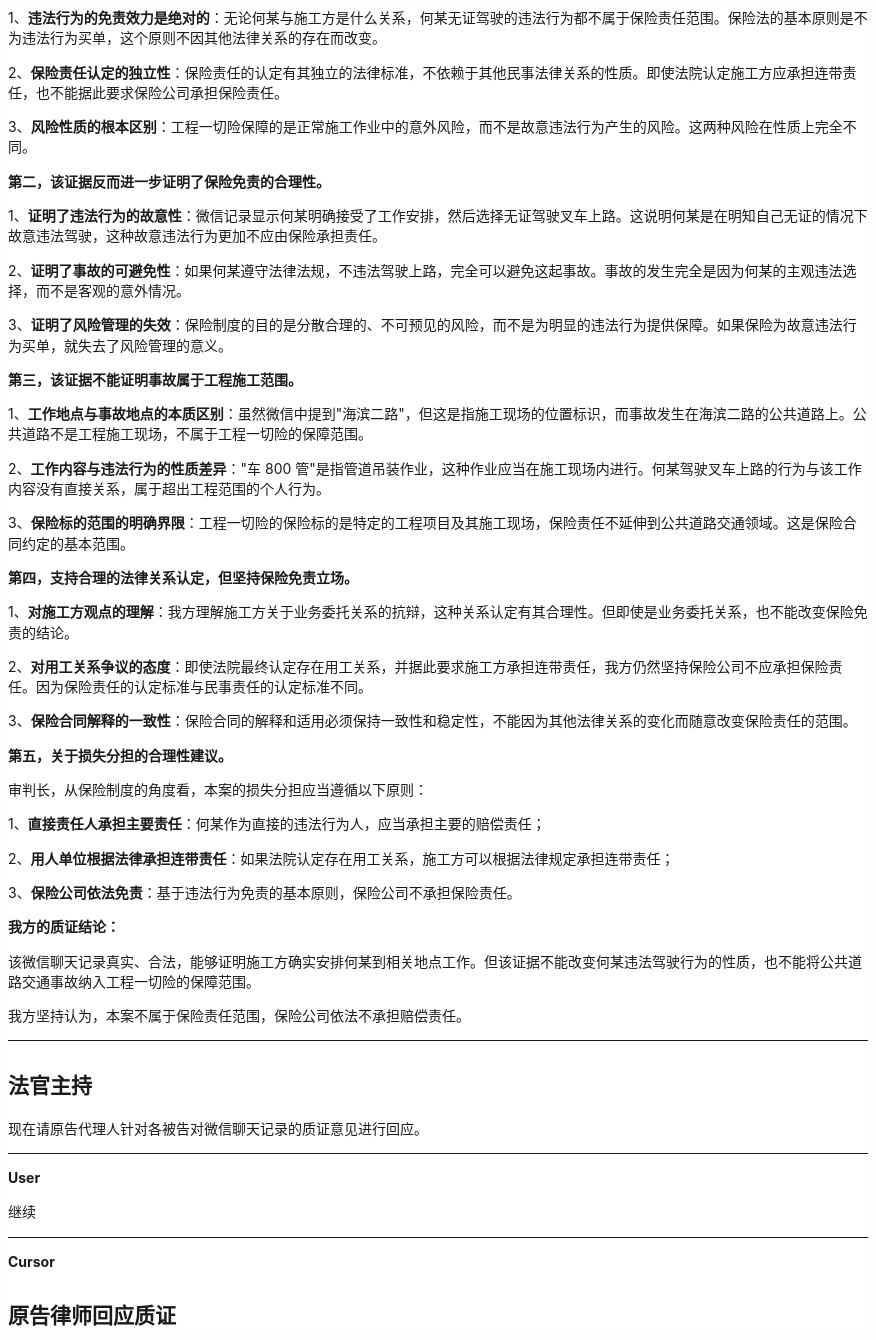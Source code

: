 1、**违法行为的免责效力是绝对的**：无论何某与施工方是什么关系，何某无证驾驶的违法行为都不属于保险责任范围。保险法的基本原则是不为违法行为买单，这个原则不因其他法律关系的存在而改变。

2、**保险责任认定的独立性**：保险责任的认定有其独立的法律标准，不依赖于其他民事法律关系的性质。即使法院认定施工方应承担连带责任，也不能据此要求保险公司承担保险责任。

3、**风险性质的根本区别**：工程一切险保障的是正常施工作业中的意外风险，而不是故意违法行为产生的风险。这两种风险在性质上完全不同。

**第二，该证据反而进一步证明了保险免责的合理性。**

1、**证明了违法行为的故意性**：微信记录显示何某明确接受了工作安排，然后选择无证驾驶叉车上路。这说明何某是在明知自己无证的情况下故意违法驾驶，这种故意违法行为更加不应由保险承担责任。

2、**证明了事故的可避免性**：如果何某遵守法律法规，不违法驾驶上路，完全可以避免这起事故。事故的发生完全是因为何某的主观违法选择，而不是客观的意外情况。

3、**证明了风险管理的失效**：保险制度的目的是分散合理的、不可预见的风险，而不是为明显的违法行为提供保障。如果保险为故意违法行为买单，就失去了风险管理的意义。

**第三，该证据不能证明事故属于工程施工范围。**

1、**工作地点与事故地点的本质区别**：虽然微信中提到"海滨二路"，但这是指施工现场的位置标识，而事故发生在海滨二路的公共道路上。公共道路不是工程施工现场，不属于工程一切险的保障范围。

2、**工作内容与违法行为的性质差异**："车 800 管"是指管道吊装作业，这种作业应当在施工现场内进行。何某驾驶叉车上路的行为与该工作内容没有直接关系，属于超出工程范围的个人行为。

3、**保险标的范围的明确界限**：工程一切险的保险标的是特定的工程项目及其施工现场，保险责任不延伸到公共道路交通领域。这是保险合同约定的基本范围。

**第四，支持合理的法律关系认定，但坚持保险免责立场。**

1、**对施工方观点的理解**：我方理解施工方关于业务委托关系的抗辩，这种关系认定有其合理性。但即使是业务委托关系，也不能改变保险免责的结论。

2、**对用工关系争议的态度**：即使法院最终认定存在用工关系，并据此要求施工方承担连带责任，我方仍然坚持保险公司不应承担保险责任。因为保险责任的认定标准与民事责任的认定标准不同。

3、**保险合同解释的一致性**：保险合同的解释和适用必须保持一致性和稳定性，不能因为其他法律关系的变化而随意改变保险责任的范围。

**第五，关于损失分担的合理性建议。**

审判长，从保险制度的角度看，本案的损失分担应当遵循以下原则：

1、**直接责任人承担主要责任**：何某作为直接的违法行为人，应当承担主要的赔偿责任；

2、**用人单位根据法律承担连带责任**：如果法院认定存在用工关系，施工方可以根据法律规定承担连带责任；

3、**保险公司依法免责**：基于违法行为免责的基本原则，保险公司不承担保险责任。

**我方的质证结论：**

该微信聊天记录真实、合法，能够证明施工方确实安排何某到相关地点工作。但该证据不能改变何某违法驾驶行为的性质，也不能将公共道路交通事故纳入工程一切险的保障范围。

我方坚持认为，本案不属于保险责任范围，保险公司依法不承担赔偿责任。

---

## 法官主持

现在请原告代理人针对各被告对微信聊天记录的质证意见进行回应。

---

**User**

继续

---

**Cursor**

## 原告律师回应质证
